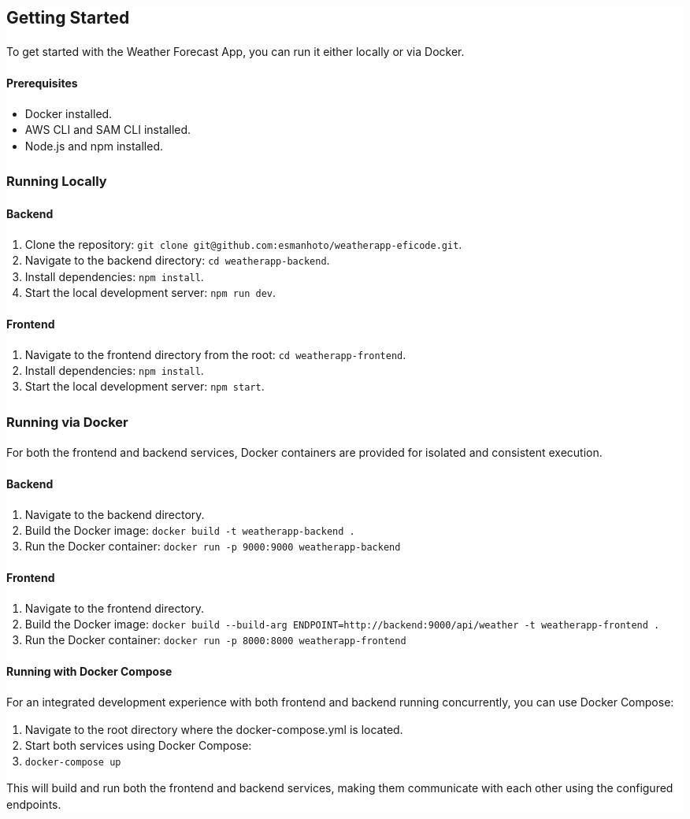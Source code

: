 ## Getting Started

To get started with the Weather Forecast App, you can run it either locally or via Docker.

#### Prerequisites

- Docker installed.
- AWS CLI and SAM CLI installed.
- Node.js and npm installed.

### Running Locally

#### Backend

1. Clone the repository: `git clone git@github.com:esmanhoto/weatherapp-eficode.git`.
2. Navigate to the backend directory: `cd weatherapp-backend`.
3. Install dependencies: `npm install`.
4. Start the local development server: `npm run dev`.

#### Frontend

1. Navigate to the frontend directory from the root: `cd weatherapp-frontend`.
2. Install dependencies: `npm install`.
3. Start the local development server: `npm start`.

### Running via Docker

For both the frontend and backend services, Docker containers are provided for isolated and consistent execution.

#### Backend

1. Navigate to the backend directory.
2. Build the Docker image: `docker build -t weatherapp-backend .`
3. Run the Docker container: `docker run -p 9000:9000 weatherapp-backend`

#### Frontend

1. Navigate to the frontend directory.
2. Build the Docker image: `docker build --build-arg ENDPOINT=http://backend:9000/api/weather -t weatherapp-frontend .`
3. Run the Docker container: `docker run -p 8000:8000 weatherapp-frontend`

#### Running with Docker Compose

For an integrated development experience with both frontend and backend running concurrently, you can use Docker Compose:

1. Navigate to the root directory where the docker-compose.yml is located.
2. Start both services using Docker Compose:
3. `docker-compose up`

This will build and run both the frontend and backend services, making them communicate with each other using the configured endpoints.
